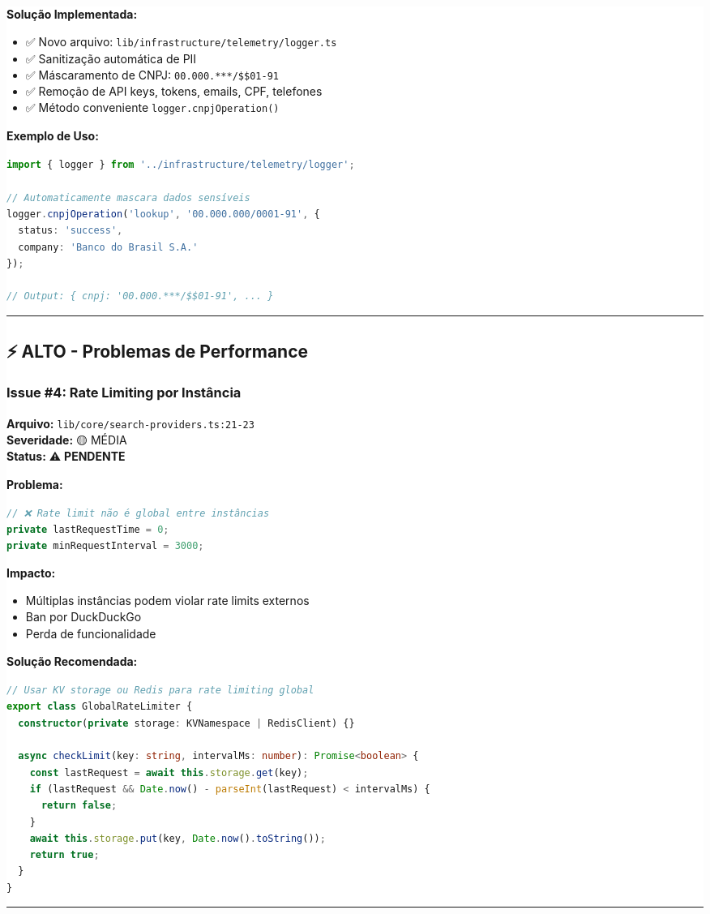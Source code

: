 **Solução Implementada:**
- ✅ Novo arquivo: `lib/infrastructure/telemetry/logger.ts`
- ✅ Sanitização automática de PII
- ✅ Máscaramento de CNPJ: `00.000.***/$$01-91`
- ✅ Remoção de API keys, tokens, emails, CPF, telefones
- ✅ Método conveniente `logger.cnpjOperation()`

**Exemplo de Uso:**
```typescript
import { logger } from '../infrastructure/telemetry/logger';

// Automaticamente mascara dados sensíveis
logger.cnpjOperation('lookup', '00.000.000/0001-91', {
  status: 'success',
  company: 'Banco do Brasil S.A.'
});

// Output: { cnpj: '00.000.***/$$01-91', ... }
```

---

## ⚡ ALTO - Problemas de Performance

### Issue #4: Rate Limiting por Instância

**Arquivo:** `lib/core/search-providers.ts:21-23`  
**Severidade:** 🟡 MÉDIA  
**Status:** ⚠️ **PENDENTE**

**Problema:**
```typescript
// ❌ Rate limit não é global entre instâncias
private lastRequestTime = 0;
private minRequestInterval = 3000;
```

**Impacto:**
- Múltiplas instâncias podem violar rate limits externos
- Ban por DuckDuckGo
- Perda de funcionalidade

**Solução Recomendada:**
```typescript
// Usar KV storage ou Redis para rate limiting global
export class GlobalRateLimiter {
  constructor(private storage: KVNamespace | RedisClient) {}
  
  async checkLimit(key: string, intervalMs: number): Promise<boolean> {
    const lastRequest = await this.storage.get(key);
    if (lastRequest && Date.now() - parseInt(lastRequest) < intervalMs) {
      return false;
    }
    await this.storage.put(key, Date.now().toString());
    return true;
  }
}
```

---